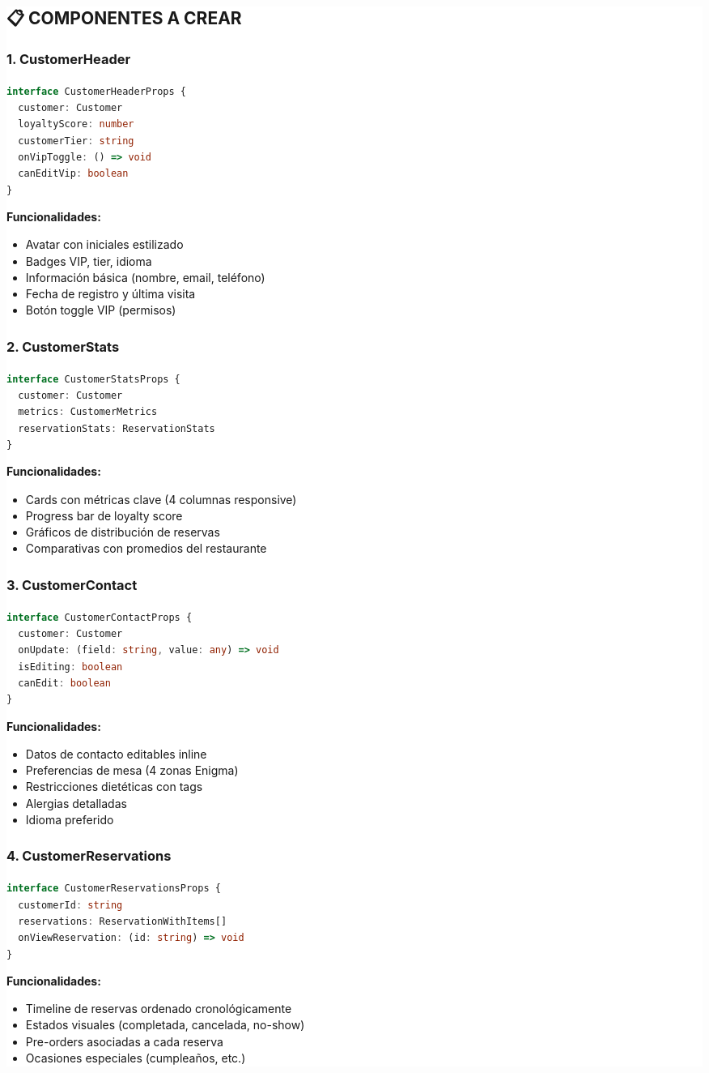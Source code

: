
## 📋 COMPONENTES A CREAR

### **1. CustomerHeader**
```typescript
interface CustomerHeaderProps {
  customer: Customer
  loyaltyScore: number
  customerTier: string
  onVipToggle: () => void
  canEditVip: boolean
}
```
**Funcionalidades:**
- Avatar con iniciales estilizado
- Badges VIP, tier, idioma
- Información básica (nombre, email, teléfono)
- Fecha de registro y última visita
- Botón toggle VIP (permisos)

### **2. CustomerStats**
```typescript
interface CustomerStatsProps {
  customer: Customer
  metrics: CustomerMetrics
  reservationStats: ReservationStats
}
```
**Funcionalidades:**
- Cards con métricas clave (4 columnas responsive)
- Progress bar de loyalty score
- Gráficos de distribución de reservas
- Comparativas con promedios del restaurante

### **3. CustomerContact**
```typescript
interface CustomerContactProps {
  customer: Customer
  onUpdate: (field: string, value: any) => void
  isEditing: boolean
  canEdit: boolean
}
```
**Funcionalidades:**
- Datos de contacto editables inline
- Preferencias de mesa (4 zonas Enigma)
- Restricciones dietéticas con tags
- Alergias detalladas
- Idioma preferido

### **4. CustomerReservations**
```typescript
interface CustomerReservationsProps {
  customerId: string
  reservations: ReservationWithItems[]
  onViewReservation: (id: string) => void
}
```
**Funcionalidades:**
- Timeline de reservas ordenado cronológicamente
- Estados visuales (completada, cancelada, no-show)
- Pre-orders asociadas a cada reserva
- Ocasiones especiales (cumpleaños, etc.)